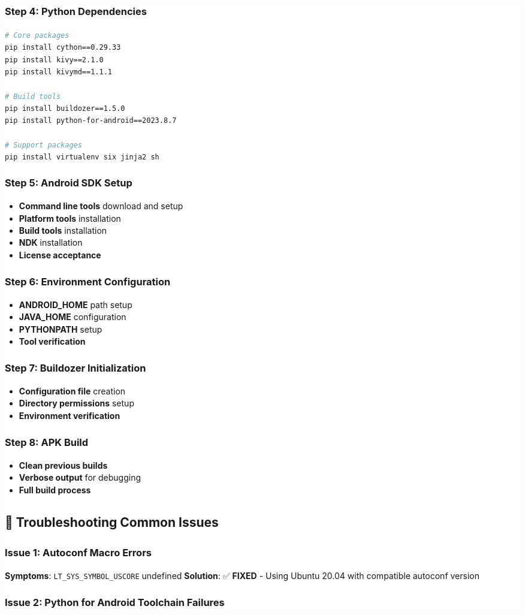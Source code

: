 ### **Step 4: Python Dependencies**

```bash
# Core packages
pip install cython==0.29.33
pip install kivy==2.1.0
pip install kivymd==1.1.1

# Build tools
pip install buildozer==1.5.0
pip install python-for-android==2023.8.7

# Support packages
pip install virtualenv six jinja2 sh
```

### **Step 5: Android SDK Setup**

- **Command line tools** download and setup
- **Platform tools** installation
- **Build tools** installation
- **NDK** installation
- **License acceptance**

### **Step 6: Environment Configuration**

- **ANDROID_HOME** path setup
- **JAVA_HOME** configuration
- **PYTHONPATH** setup
- **Tool verification**

### **Step 7: Buildozer Initialization**

- **Configuration file** creation
- **Directory permissions** setup
- **Environment verification**

### **Step 8: APK Build**

- **Clean previous builds**
- **Verbose output** for debugging
- **Full build process**

## 🔧 **Troubleshooting Common Issues**

### **Issue 1: Autoconf Macro Errors**

**Symptoms**: `LT_SYS_SYMBOL_USCORE` undefined
**Solution**: ✅ **FIXED** - Using Ubuntu 20.04 with compatible autoconf version

### **Issue 2: Python for Android Toolchain Failures**
